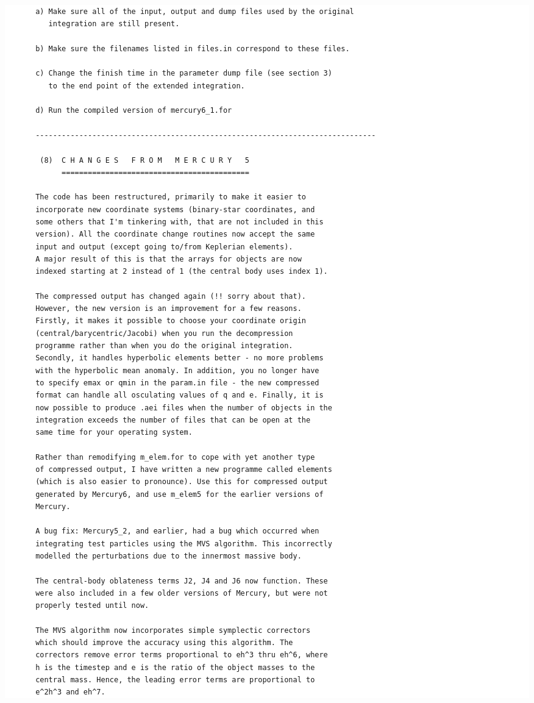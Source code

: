           a) Make sure all of the input, output and dump files used by the original
              integration are still present.

           b) Make sure the filenames listed in files.in correspond to these files.

           c) Change the finish time in the parameter dump file (see section 3)
              to the end point of the extended integration.

           d) Run the compiled version of mercury6_1.for

           ------------------------------------------------------------------------------

            (8)  C H A N G E S   F R O M   M E R C U R Y   5
                 ===========================================

           The code has been restructured, primarily to make it easier to
           incorporate new coordinate systems (binary-star coordinates, and
           some others that I'm tinkering with, that are not included in this
           version). All the coordinate change routines now accept the same
           input and output (except going to/from Keplerian elements).
           A major result of this is that the arrays for objects are now
           indexed starting at 2 instead of 1 (the central body uses index 1). 

           The compressed output has changed again (!! sorry about that).
           However, the new version is an improvement for a few reasons.
           Firstly, it makes it possible to choose your coordinate origin
           (central/barycentric/Jacobi) when you run the decompression
           programme rather than when you do the original integration.
           Secondly, it handles hyperbolic elements better - no more problems
           with the hyperbolic mean anomaly. In addition, you no longer have
           to specify emax or qmin in the param.in file - the new compressed
           format can handle all osculating values of q and e. Finally, it is 
           now possible to produce .aei files when the number of objects in the
           integration exceeds the number of files that can be open at the
           same time for your operating system.

           Rather than remodifying m_elem.for to cope with yet another type
           of compressed output, I have written a new programme called elements
           (which is also easier to pronounce). Use this for compressed output
           generated by Mercury6, and use m_elem5 for the earlier versions of
           Mercury.

           A bug fix: Mercury5_2, and earlier, had a bug which occurred when
           integrating test particles using the MVS algorithm. This incorrectly
           modelled the perturbations due to the innermost massive body.

           The central-body oblateness terms J2, J4 and J6 now function. These
           were also included in a few older versions of Mercury, but were not
           properly tested until now.

           The MVS algorithm now incorporates simple symplectic correctors
           which should improve the accuracy using this algorithm. The
           correctors remove error terms proportional to eh^3 thru eh^6, where
           h is the timestep and e is the ratio of the object masses to the
           central mass. Hence, the leading error terms are proportional to
           e^2h^3 and eh^7.
